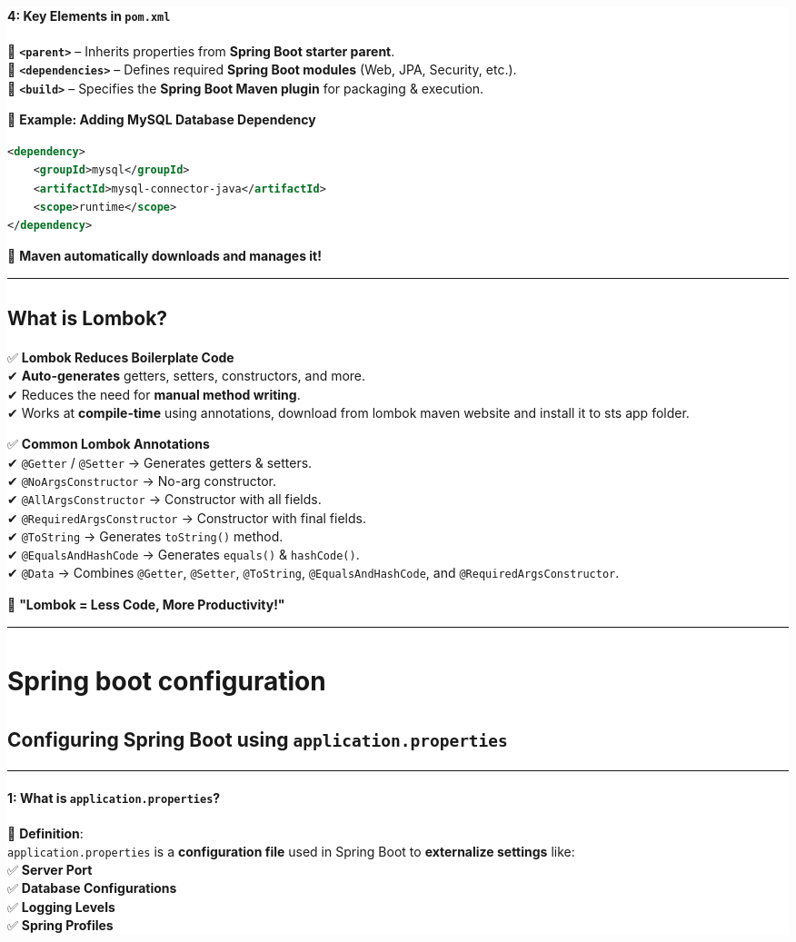 #### **4: Key Elements in `pom.xml`**  
🔹 **`<parent>`** – Inherits properties from **Spring Boot starter parent**.  
🔹 **`<dependencies>`** – Defines required **Spring Boot modules** (Web, JPA, Security, etc.).  
🔹 **`<build>`** – Specifies the **Spring Boot Maven plugin** for packaging & execution.  

📌 **Example: Adding MySQL Database Dependency**  
```xml
<dependency>
    <groupId>mysql</groupId>
    <artifactId>mysql-connector-java</artifactId>
    <scope>runtime</scope>
</dependency>
```
📢 **Maven automatically downloads and manages it!**  

---

## **What is Lombok?**  

✅ **Lombok Reduces Boilerplate Code**  
✔ **Auto-generates** getters, setters, constructors, and more.  
✔ Reduces the need for **manual method writing**.  
✔ Works at **compile-time** using annotations, download from lombok maven website and install  it to sts app folder.  

✅ **Common Lombok Annotations**  
✔ `@Getter` / `@Setter` → Generates getters & setters.  
✔ `@NoArgsConstructor` → No-arg constructor.  
✔ `@AllArgsConstructor` → Constructor with all fields.  
✔ `@RequiredArgsConstructor` → Constructor with final fields.  
✔ `@ToString` → Generates `toString()` method.  
✔ `@EqualsAndHashCode` → Generates `equals()` & `hashCode()`.  
✔ `@Data` → Combines `@Getter`, `@Setter`, `@ToString`, `@EqualsAndHashCode`, and `@RequiredArgsConstructor`.  

🚀 **"Lombok = Less Code, More Productivity!"**

---

# **Spring boot configuration**

## **Configuring Spring Boot using `application.properties`**  

---

#### **1: What is `application.properties`?**  
📝 **Definition**:  
`application.properties` is a **configuration file** used in Spring Boot to **externalize settings** like:  
✅ **Server Port**  
✅ **Database Configurations**  
✅ **Logging Levels**  
✅ **Spring Profiles**  
